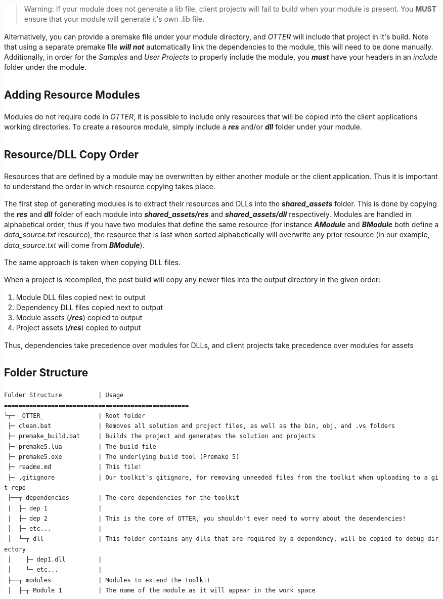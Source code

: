 > Warning: If your module does not generate a lib file, client projects will fail to build when your module is present. You **MUST** ensure that your module will generate it's own .lib file.

Alternatively, you can provide a premake file under your module directory, and _OTTER_ will include that project in it's build. Note that using a separate premake file _**will not**_ automatically link the dependencies to the module, this will need to be done manually. Additionally, in order for the _Samples_ and _User Projects_ to properly include the module, you _**must**_ have your headers in an _include_ folder under the module.

## Adding Resource Modules

Modules do not require code in _OTTER_, it is possible to include only resources that will be copied into the client applications working directories. To create a resource module, simply include a _**res**_ and/or _**dll**_ folder under your module.

## Resource/DLL Copy Order

Resources that are defined by a module may be overwritten by either another module or the client application. Thus it is important to understand the order in which resource copying takes place.

The first step of generating modules is to extract their resources and DLLs into the _**shared_assets**_ folder. This is done by copying the _**res**_ and _**dll**_ folder of each module into _**shared_assets/res**_ and _**shared_assets/dll**_ respectively. Modules are handled in alphabetical order, thus if you have two modules that define the same resource (for instance _**AModule**_ and _**BModule**_ both define a *data_source.txt* resource), the resource that is last when sorted alphabetically will overwrite any prior resource (in our example, *data_source.txt* will come from _**BModule**_).

The same approach is taken when copying DLL files.

When a project is recompiled, the post build will copy any newer files into the output directory in the given order:

1. Module DLL files copied next to output
2. Dependency DLL files copied next to output
3. Module assets (_**/res**_) copied to output
4. Project assets (_**/res**_) copied to output

Thus, dependencies take precedence over modules for DLLs, and client projects take precedence over modules for assets

## Folder Structure

 ```
 Folder Structure          | Usage
 ===================================================
 └┬─ _OTTER_               | Root folder
  ├─ clean.bat             | Removes all solution and project files, as well as the bin, obj, and .vs folders
  ├─ premake_build.bat     | Builds the project and generates the solution and projects
  ├─ premake5.lua          | The build file
  ├─ premake5.exe          | The underlying build tool (Premake 5)
  ├─ readme.md             | This file!
  ├─ .gitignore            | Our toolkit's gitignore, for removing unneeded files from the toolkit when uploading to a git repo
  ├──┬ dependencies        | The core dependencies for the toolkit
  |  ├─ dep 1              |
  |  ├─ dep 2              | This is the core of OTTER, you shouldn't ever need to worry about the dependencies!
  │  ├─ etc...             |
  │  └─┬ dll               | This folder contains any dlls that are required by a dependency, will be copied to debug directory
  │    ├─ dep1.dll         |
  │    └─ etc...           |
  ├──┬ modules             | Modules to extend the toolkit
  │  ├─┬ Module 1          | The name of the module as it will appear in the work space
 ```